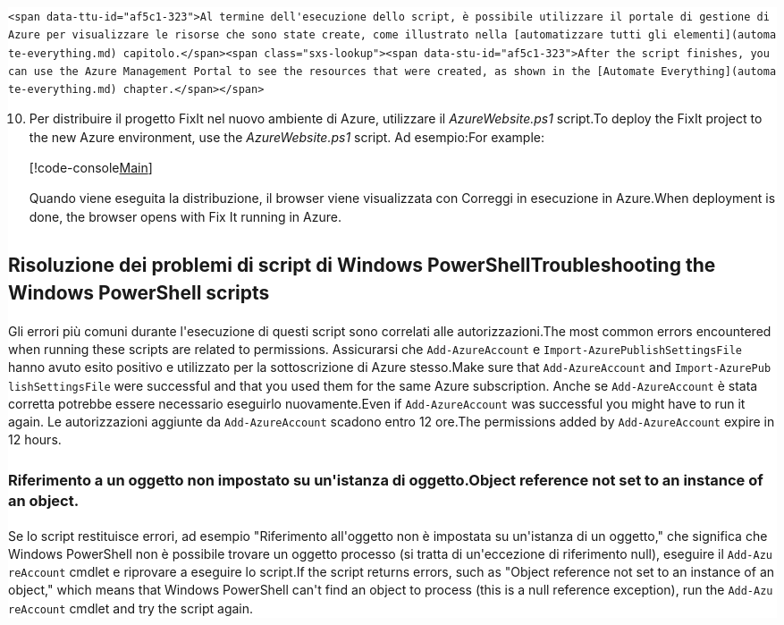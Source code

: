     <span data-ttu-id="af5c1-323">Al termine dell'esecuzione dello script, è possibile utilizzare il portale di gestione di Azure per visualizzare le risorse che sono state create, come illustrato nella [automatizzare tutti gli elementi](automate-everything.md) capitolo.</span><span class="sxs-lookup"><span data-stu-id="af5c1-323">After the script finishes, you can use the Azure Management Portal to see the resources that were created, as shown in the [Automate Everything](automate-everything.md) chapter.</span></span>
10. <span data-ttu-id="af5c1-324">Per distribuire il progetto FixIt nel nuovo ambiente di Azure, utilizzare il *AzureWebsite.ps1* script.</span><span class="sxs-lookup"><span data-stu-id="af5c1-324">To deploy the FixIt project to the new Azure environment, use the *AzureWebsite.ps1* script.</span></span> <span data-ttu-id="af5c1-325">Ad esempio:</span><span class="sxs-lookup"><span data-stu-id="af5c1-325">For example:</span></span>

    [!code-console[Main](the-fix-it-sample-application/samples/sample28.cmd)]

    <span data-ttu-id="af5c1-326">Quando viene eseguita la distribuzione, il browser viene visualizzata con Correggi in esecuzione in Azure.</span><span class="sxs-lookup"><span data-stu-id="af5c1-326">When deployment is done, the browser opens with Fix It running in Azure.</span></span>

<a id="troubleshooting"></a>
## <a name="troubleshooting-the-windows-powershell-scripts"></a><span data-ttu-id="af5c1-327">Risoluzione dei problemi di script di Windows PowerShell</span><span class="sxs-lookup"><span data-stu-id="af5c1-327">Troubleshooting the Windows PowerShell scripts</span></span>

<span data-ttu-id="af5c1-328">Gli errori più comuni durante l'esecuzione di questi script sono correlati alle autorizzazioni.</span><span class="sxs-lookup"><span data-stu-id="af5c1-328">The most common errors encountered when running these scripts are related to permissions.</span></span> <span data-ttu-id="af5c1-329">Assicurarsi che `Add-AzureAccount` e `Import-AzurePublishSettingsFile` hanno avuto esito positivo e utilizzato per la sottoscrizione di Azure stesso.</span><span class="sxs-lookup"><span data-stu-id="af5c1-329">Make sure that `Add-AzureAccount` and `Import-AzurePublishSettingsFile` were successful and that you used them for the same Azure subscription.</span></span> <span data-ttu-id="af5c1-330">Anche se `Add-AzureAccount` è stata corretta potrebbe essere necessario eseguirlo nuovamente.</span><span class="sxs-lookup"><span data-stu-id="af5c1-330">Even if `Add-AzureAccount` was successful you might have to run it again.</span></span> <span data-ttu-id="af5c1-331">Le autorizzazioni aggiunte da `Add-AzureAccount` scadono entro 12 ore.</span><span class="sxs-lookup"><span data-stu-id="af5c1-331">The permissions added by `Add-AzureAccount` expire in 12 hours.</span></span>

### <a name="object-reference-not-set-to-an-instance-of-an-object"></a><span data-ttu-id="af5c1-332">Riferimento a un oggetto non impostato su un'istanza di oggetto.</span><span class="sxs-lookup"><span data-stu-id="af5c1-332">Object reference not set to an instance of an object.</span></span>

<span data-ttu-id="af5c1-333">Se lo script restituisce errori, ad esempio "Riferimento all'oggetto non è impostata su un'istanza di un oggetto," che significa che Windows PowerShell non è possibile trovare un oggetto processo (si tratta di un'eccezione di riferimento null), eseguire il `Add-AzureAccount` cmdlet e riprovare a eseguire lo script.</span><span class="sxs-lookup"><span data-stu-id="af5c1-333">If the script returns errors, such as "Object reference not set to an instance of an object," which means that Windows PowerShell can't find an object to process (this is a null reference exception), run the `Add-AzureAccount` cmdlet and try the script again.</span></span>

